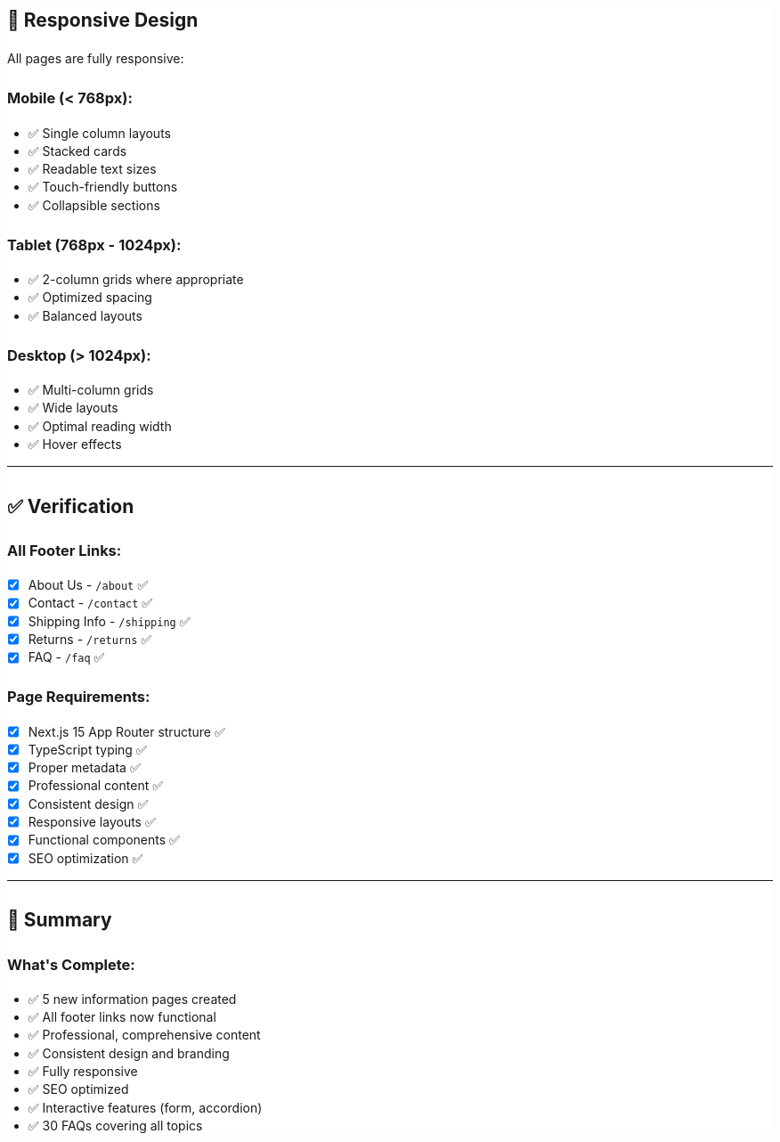 ## 📱 **Responsive Design**

All pages are fully responsive:

### **Mobile (< 768px):**
- ✅ Single column layouts
- ✅ Stacked cards
- ✅ Readable text sizes
- ✅ Touch-friendly buttons
- ✅ Collapsible sections

### **Tablet (768px - 1024px):**
- ✅ 2-column grids where appropriate
- ✅ Optimized spacing
- ✅ Balanced layouts

### **Desktop (> 1024px):**
- ✅ Multi-column grids
- ✅ Wide layouts
- ✅ Optimal reading width
- ✅ Hover effects

---

## ✅ **Verification**

### **All Footer Links:**
- [x] About Us - `/about` ✅
- [x] Contact - `/contact` ✅
- [x] Shipping Info - `/shipping` ✅
- [x] Returns - `/returns` ✅
- [x] FAQ - `/faq` ✅

### **Page Requirements:**
- [x] Next.js 15 App Router structure ✅
- [x] TypeScript typing ✅
- [x] Proper metadata ✅
- [x] Professional content ✅
- [x] Consistent design ✅
- [x] Responsive layouts ✅
- [x] Functional components ✅
- [x] SEO optimization ✅

---

## 🎉 **Summary**

### **What's Complete:**
- ✅ 5 new information pages created
- ✅ All footer links now functional
- ✅ Professional, comprehensive content
- ✅ Consistent design and branding
- ✅ Fully responsive
- ✅ SEO optimized
- ✅ Interactive features (form, accordion)
- ✅ 30 FAQs covering all topics
